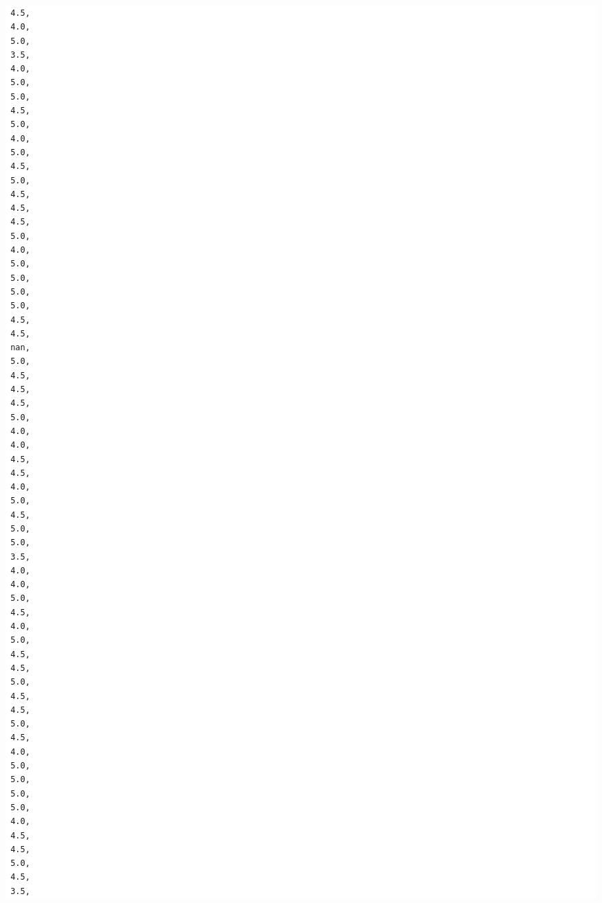      4.5,
     4.0,
     5.0,
     3.5,
     4.0,
     5.0,
     5.0,
     4.5,
     5.0,
     4.0,
     5.0,
     4.5,
     5.0,
     4.5,
     4.5,
     4.5,
     5.0,
     4.0,
     5.0,
     5.0,
     5.0,
     5.0,
     4.5,
     4.5,
     nan,
     5.0,
     4.5,
     4.5,
     4.5,
     5.0,
     4.0,
     4.0,
     4.5,
     4.5,
     4.0,
     5.0,
     4.5,
     5.0,
     5.0,
     3.5,
     4.0,
     4.0,
     5.0,
     4.5,
     4.0,
     5.0,
     4.5,
     4.5,
     5.0,
     4.5,
     4.5,
     5.0,
     4.5,
     4.0,
     5.0,
     5.0,
     5.0,
     5.0,
     4.0,
     4.5,
     4.5,
     5.0,
     4.5,
     3.5,